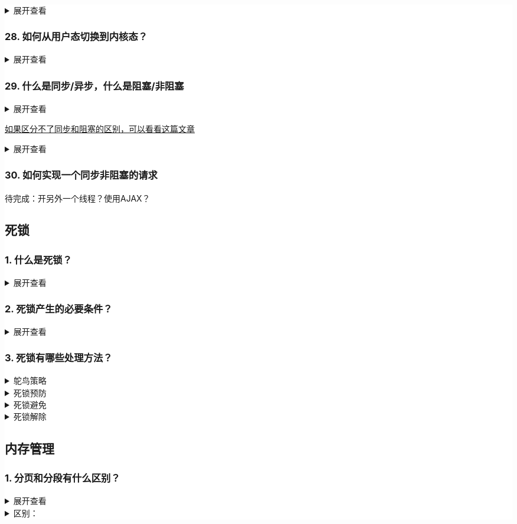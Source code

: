 <details><summary>展开查看</summary></details>



### 28. 如何从用户态切换到内核态？

<details><summary>展开查看</summary></details>


### 29. 什么是同步/异步，什么是阻塞/非阻塞

<details><summary>展开查看</summary></details>

[如果区分不了同步和阻塞的区别，可以看看这篇文章](<https://blog.csdn.net/qq_42405666/article/details/100620374?depth_1-utm_source=distribute.pc_relevant.none-task&utm_source=distribute.pc_relevant.none-task>)

<details><summary>展开查看</summary></details>


### 30. 如何实现一个同步非阻塞的请求

待完成：开另外一个线程？使用AJAX？



## 死锁

### 1. 什么是死锁？

<details><summary>展开查看</summary></details>



### 2. 死锁产生的必要条件？

<details><summary>展开查看</summary></details>



### 3. 死锁有哪些处理方法？

<details><summary>鸵鸟策略</summary></details>

<details><summary>死锁预防</summary></details>

<details><summary>死锁避免</summary></details>

<details><summary>死锁解除</summary></details>




## 内存管理

### 1. 分页和分段有什么区别？

<details><summary>展开查看</summary></details>

<details><summary>区别：</summary></details>
